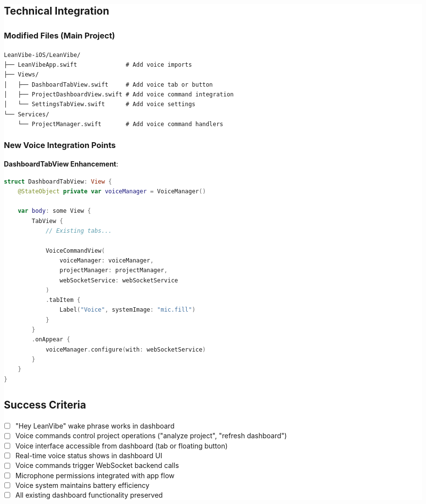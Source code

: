 ## Technical Integration

### Modified Files (Main Project)
```
LeanVibe-iOS/LeanVibe/
├── LeanVibeApp.swift              # Add voice imports
├── Views/
│   ├── DashboardTabView.swift     # Add voice tab or button
│   ├── ProjectDashboardView.swift # Add voice command integration
│   └── SettingsTabView.swift      # Add voice settings
└── Services/
    └── ProjectManager.swift       # Add voice command handlers
```

### New Voice Integration Points

**DashboardTabView Enhancement**:
```swift
struct DashboardTabView: View {
    @StateObject private var voiceManager = VoiceManager()
    
    var body: some View {
        TabView {
            // Existing tabs...
            
            VoiceCommandView(
                voiceManager: voiceManager,
                projectManager: projectManager,
                webSocketService: webSocketService
            )
            .tabItem {
                Label("Voice", systemImage: "mic.fill")
            }
        }
        .onAppear {
            voiceManager.configure(with: webSocketService)
        }
    }
}
```

## Success Criteria

- [ ] "Hey LeanVibe" wake phrase works in dashboard
- [ ] Voice commands control project operations ("analyze project", "refresh dashboard")
- [ ] Voice interface accessible from dashboard (tab or floating button)
- [ ] Real-time voice status shows in dashboard UI
- [ ] Voice commands trigger WebSocket backend calls
- [ ] Microphone permissions integrated with app flow
- [ ] Voice system maintains battery efficiency
- [ ] All existing dashboard functionality preserved
